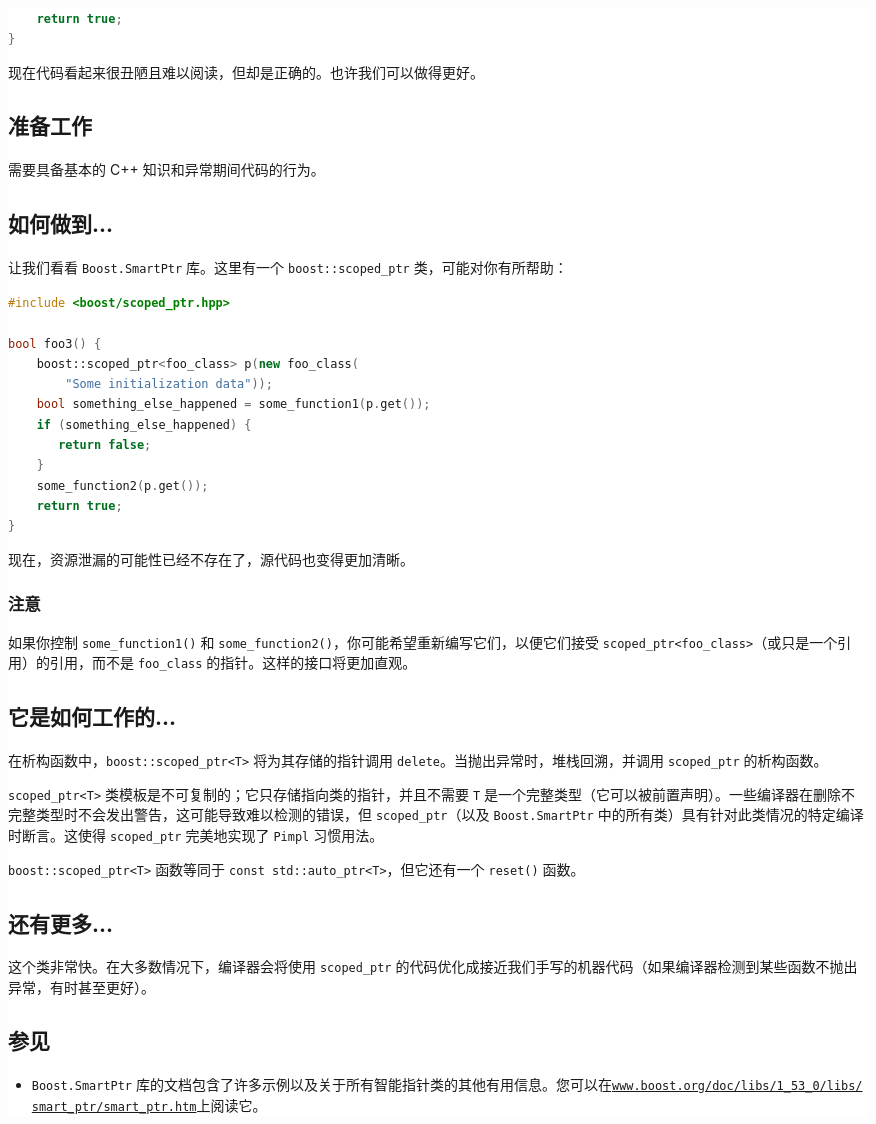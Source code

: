 ```cpp
    return true;
}
```

现在代码看起来很丑陋且难以阅读，但却是正确的。也许我们可以做得更好。

## 准备工作

需要具备基本的 C++ 知识和异常期间代码的行为。

## 如何做到...

让我们看看 `Boost.SmartPtr` 库。这里有一个 `boost::scoped_ptr` 类，可能对你有所帮助：

```cpp
#include <boost/scoped_ptr.hpp>

bool foo3() {
    boost::scoped_ptr<foo_class> p(new foo_class(
        "Some initialization data"));
    bool something_else_happened = some_function1(p.get());
    if (something_else_happened) {
       return false;
    }
    some_function2(p.get());
    return true;
}
```

现在，资源泄漏的可能性已经不存在了，源代码也变得更加清晰。

### 注意

如果你控制 `some_function1()` 和 `some_function2()`，你可能希望重新编写它们，以便它们接受 `scoped_ptr<foo_class>`（或只是一个引用）的引用，而不是 `foo_class` 的指针。这样的接口将更加直观。

## 它是如何工作的...

在析构函数中，`boost::scoped_ptr<T>` 将为其存储的指针调用 `delete`。当抛出异常时，堆栈回溯，并调用 `scoped_ptr` 的析构函数。

`scoped_ptr<T>` 类模板是不可复制的；它只存储指向类的指针，并且不需要 `T` 是一个完整类型（它可以被前置声明）。一些编译器在删除不完整类型时不会发出警告，这可能导致难以检测的错误，但 `scoped_ptr`（以及 `Boost.SmartPtr` 中的所有类）具有针对此类情况的特定编译时断言。这使得 `scoped_ptr` 完美地实现了 `Pimpl` 习惯用法。

`boost::scoped_ptr<T>` 函数等同于 `const std::auto_ptr<T>`，但它还有一个 `reset()` 函数。

## 还有更多...

这个类非常快。在大多数情况下，编译器会将使用 `scoped_ptr` 的代码优化成接近我们手写的机器代码（如果编译器检测到某些函数不抛出异常，有时甚至更好）。

## 参见

+   `Boost.SmartPtr` 库的文档包含了许多示例以及关于所有智能指针类的其他有用信息。您可以在[`www.boost.org/doc/libs/1_53_0/libs/smart_ptr/smart_ptr.htm`](http://www.boost.org/doc/libs/1_53_0/libs/smart_ptr/smart_ptr.htm)上阅读它。
